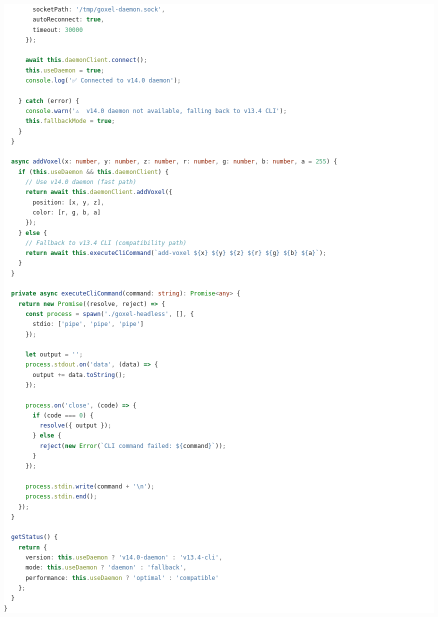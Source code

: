 ```typescript
        socketPath: '/tmp/goxel-daemon.sock',
        autoReconnect: true,
        timeout: 30000
      });
      
      await this.daemonClient.connect();
      this.useDaemon = true;
      console.log('✅ Connected to v14.0 daemon');
      
    } catch (error) {
      console.warn('⚠️  v14.0 daemon not available, falling back to v13.4 CLI');
      this.fallbackMode = true;
    }
  }

  async addVoxel(x: number, y: number, z: number, r: number, g: number, b: number, a = 255) {
    if (this.useDaemon && this.daemonClient) {
      // Use v14.0 daemon (fast path)
      return await this.daemonClient.addVoxel({
        position: [x, y, z],
        color: [r, g, b, a]
      });
    } else {
      // Fallback to v13.4 CLI (compatibility path)
      return await this.executeCliCommand(`add-voxel ${x} ${y} ${z} ${r} ${g} ${b} ${a}`);
    }
  }

  private async executeCliCommand(command: string): Promise<any> {
    return new Promise((resolve, reject) => {
      const process = spawn('./goxel-headless', [], {
        stdio: ['pipe', 'pipe', 'pipe']
      });
      
      let output = '';
      process.stdout.on('data', (data) => {
        output += data.toString();
      });
      
      process.on('close', (code) => {
        if (code === 0) {
          resolve({ output });
        } else {
          reject(new Error(`CLI command failed: ${command}`));
        }
      });
      
      process.stdin.write(command + '\n');
      process.stdin.end();
    });
  }

  getStatus() {
    return {
      version: this.useDaemon ? 'v14.0-daemon' : 'v13.4-cli',
      mode: this.useDaemon ? 'daemon' : 'fallback',
      performance: this.useDaemon ? 'optimal' : 'compatible'
    };
  }
}
```
